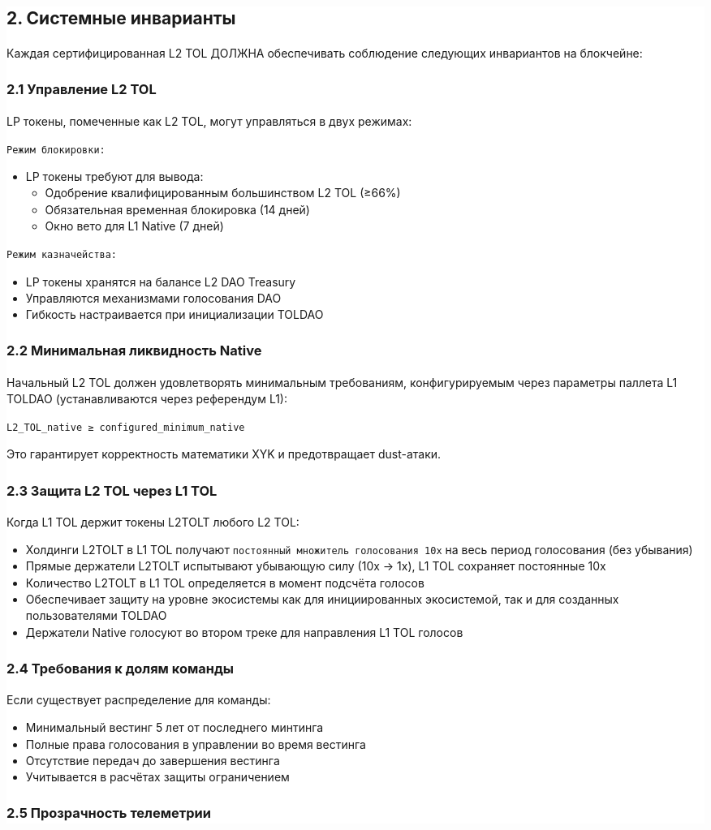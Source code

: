 
## 2. Системные инварианты

Каждая сертифицированная L2 TOL ДОЛЖНА обеспечивать соблюдение следующих инвариантов на блокчейне:

### 2.1 Управление L2 TOL

LP токены, помеченные как L2 TOL, могут управляться в двух режимах:

`Режим блокировки:`

- LP токены требуют для вывода:
  - Одобрение квалифицированным большинством L2 TOL (≥66%)
  - Обязательная временная блокировка (14 дней)
  - Окно вето для L1 Native (7 дней)

`Режим казначейства:`

- LP токены хранятся на балансе L2 DAO Treasury
- Управляются механизмами голосования DAO
- Гибкость настраивается при инициализации TOLDAO

### 2.2 Минимальная ликвидность Native

Начальный L2 TOL должен удовлетворять минимальным требованиям, конфигурируемым через параметры паллета L1 TOLDAO (устанавливаются через референдум L1):

```
L2_TOL_native ≥ configured_minimum_native
```

Это гарантирует корректность математики XYK и предотвращает dust-атаки.

### 2.3 Защита L2 TOL через L1 TOL

Когда L1 TOL держит токены L2TOLT любого L2 TOL:

- Холдинги L2TOLT в L1 TOL получают `постоянный множитель голосования 10x` на весь период голосования (без убывания)
- Прямые держатели L2TOLT испытывают убывающую силу (10x → 1x), L1 TOL сохраняет постоянные 10x
- Количество L2TOLT в L1 TOL определяется в момент подсчёта голосов
- Обеспечивает защиту на уровне экосистемы как для инициированных экосистемой, так и для созданных пользователями TOLDAO
- Держатели Native голосуют во втором треке для направления L1 TOL голосов

### 2.4 Требования к долям команды

Если существует распределение для команды:

- Минимальный вестинг 5 лет от последнего минтинга
- Полные права голосования в управлении во время вестинга
- Отсутствие передач до завершения вестинга
- Учитывается в расчётах защиты ограничением

### 2.5 Прозрачность телеметрии
